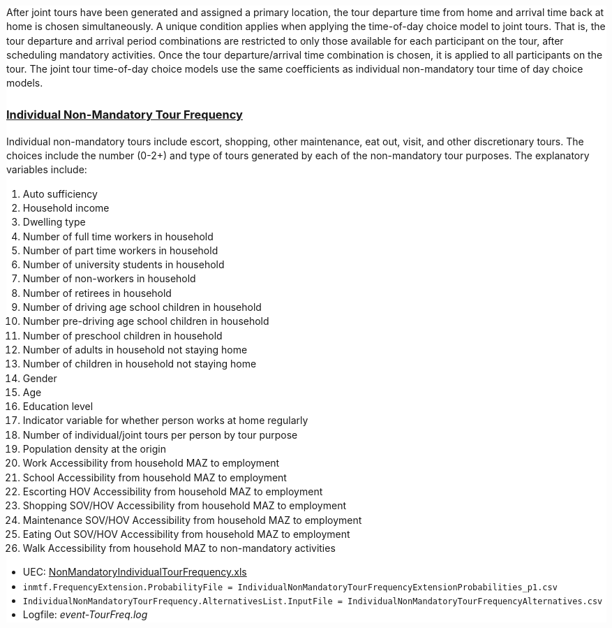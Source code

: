 After joint tours have been generated and assigned a primary location, the tour departure time from home and arrival time back at home is chosen simultaneously. A unique condition applies when applying the time-of-day choice model to joint tours. That is, the tour departure and arrival period combinations are restricted to only those available for each participant on the tour, after scheduling mandatory activities. Once the tour departure/arrival time combination is chosen, it is applied to all participants on the tour. The joint tour time-of-day choice models use the same coefficients as individual non-mandatory tour time of day choice models.

### [Individual Non-Mandatory Tour Frequency](https://github.com/BayAreaMetro/travel-model-two/blob/transit-ccr/core/src/java/com/pb/mtctm2/abm/ctramp/HouseholdIndividualNonMandatoryTourFrequencyModel.java)

Individual non-mandatory tours include escort, shopping, other maintenance, eat out, visit, and other discretionary tours. The choices include the number (0-2+) and type of tours generated by each of the non-mandatory tour purposes. The explanatory variables include:
1. Auto sufficiency
1. Household income
1. Dwelling type
1. Number of full time workers in household
1. Number of part time workers in household
1. Number of university students in household
1. Number of non-workers in household
1. Number of retirees in household
1. Number of driving age school children in household
1. Number pre-driving age school children in household
1. Number of preschool children in household
1. Number of adults in household not staying home
1. Number of children in household not staying home
1. Gender
1. Age
1. Education level
1. Indicator variable for whether person works at home regularly
1. Number of individual/joint tours per person by tour purpose
1. Population density at the origin
1. Work Accessibility from household MAZ to employment
1. School Accessibility from household MAZ to employment
1. Escorting HOV Accessibility from household MAZ to employment
1. Shopping SOV/HOV Accessibility from household MAZ to employment
1. Maintenance SOV/HOV Accessibility from household MAZ to employment
1. Eating Out SOV/HOV Accessibility from household MAZ to employment
1. Walk Accessibility from household MAZ to non-mandatory activities



* UEC: [NonMandatoryIndividualTourFrequency.xls](https://github.com/BayAreaMetro/travel-model-two/blob/transit-ccr/model-files/model/NonMandatoryIndividualTourFrequency.xls)
* ```inmtf.FrequencyExtension.ProbabilityFile = IndividualNonMandatoryTourFrequencyExtensionProbabilities_p1.csv```
* ```IndividualNonMandatoryTourFrequency.AlternativesList.InputFile = IndividualNonMandatoryTourFrequencyAlternatives.csv```
* Logfile: *event-TourFreq.log*
